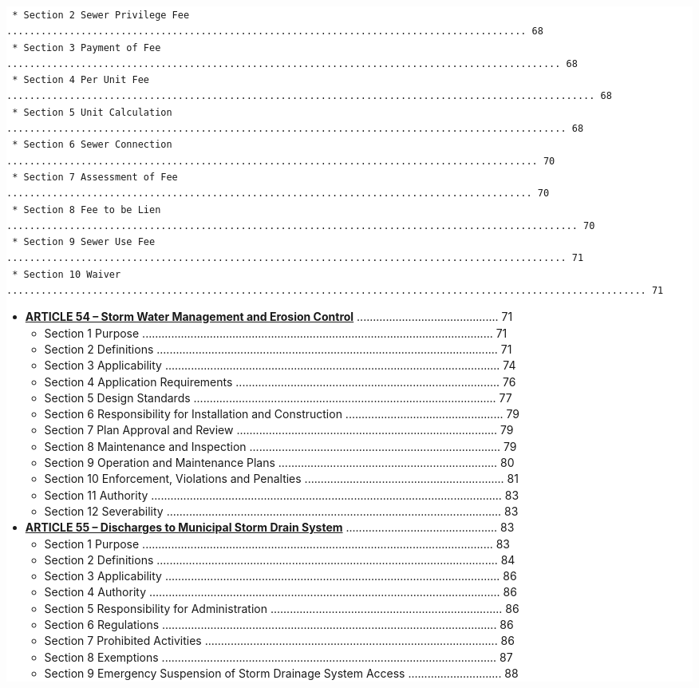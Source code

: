      * Section 2 Sewer Privilege Fee ........................................................................................... 68
     * Section 3 Payment of Fee ................................................................................................. 68
     * Section 4 Per Unit Fee ....................................................................................................... 68
     * Section 5 Unit Calculation .................................................................................................. 68
     * Section 6 Sewer Connection ............................................................................................. 70
     * Section 7 Assessment of Fee ............................................................................................ 70
     * Section 8 Fee to be Lien .................................................................................................... 70
     * Section 9 Sewer Use Fee .................................................................................................. 71
     * Section 10 Waiver ................................................................................................................ 71
* [__ARTICLE 54 – Storm Water Management and Erosion Control__](#article-54--storm-water-management-and-erosion-control) ............................................ 71
     * Section 1 Purpose ............................................................................................................. 71
     * Section 2 Definitions .......................................................................................................... 71
     * Section 3 Applicability ........................................................................................................ 74
     * Section 4 Application Requirements .................................................................................. 76
     * Section 5 Design Standards .............................................................................................. 77
     * Section 6 Responsibility for Installation and Construction ................................................. 79
     * Section 7 Plan Approval and Review ................................................................................. 79
     * Section 8 Maintenance and Inspection .............................................................................. 79
     * Section 9 Operation and Maintenance Plans .................................................................... 80
     * Section 10 Enforcement, Violations and Penalties .............................................................. 81
     * Section 11 Authority ............................................................................................................. 83
     * Section 12 Severability ........................................................................................................ 83
* [__ARTICLE 55 – Discharges to Municipal Storm Drain System__](article-55--discharges-to-municipal-storm-drain-system) ............................................... 83
     * Section 1 Purpose ............................................................................................................. 83
     * Section 2 Definitions .......................................................................................................... 84
     * Section 3 Applicability ........................................................................................................ 86
     * Section 4 Authority ............................................................................................................. 86
     * Section 5 Responsibility for Administration ........................................................................ 86
     * Section 6 Regulations ........................................................................................................ 86
     * Section 7 Prohibited Activities ........................................................................................... 86
     * Section 8 Exemptions ........................................................................................................ 87
     * Section 9 Emergency Suspension of Storm Drainage System Access ............................. 88
